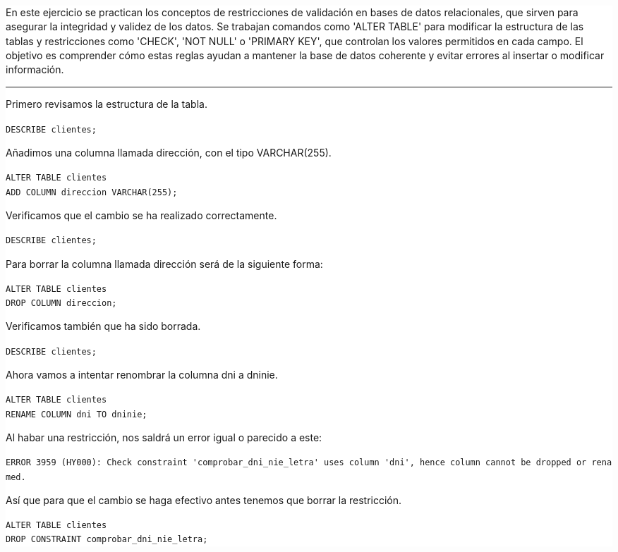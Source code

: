 En este ejercicio se practican los conceptos de restricciones de validación en bases de datos relacionales, que sirven para asegurar la integridad y validez de los datos.
Se trabajan comandos como 'ALTER TABLE' para modificar la estructura de las tablas y restricciones como 'CHECK', 'NOT NULL' o 'PRIMARY KEY', que controlan los valores permitidos en cada campo.
El objetivo es comprender cómo estas reglas ayudan a mantener la base de datos coherente y evitar errores al insertar o modificar información.

---

Primero revisamos la estructura de la tabla.

```
DESCRIBE clientes;
```

Añadimos una columna llamada dirección, con el tipo VARCHAR(255).

```
ALTER TABLE clientes
ADD COLUMN direccion VARCHAR(255);
```

Verificamos que el cambio se ha realizado correctamente.

```
DESCRIBE clientes;
```

Para borrar la columna llamada dirección será de la siguiente forma:

```
ALTER TABLE clientes
DROP COLUMN direccion;
```

Verificamos también que ha sido borrada.

```
DESCRIBE clientes;
```

Ahora vamos a intentar renombrar la columna dni a dninie.

```
ALTER TABLE clientes
RENAME COLUMN dni TO dninie;
```

Al habar una restricción, nos saldrá un error igual o parecido a este:

```
ERROR 3959 (HY000): Check constraint 'comprobar_dni_nie_letra' uses column 'dni', hence column cannot be dropped or renamed.
```

Así que para que el cambio se haga efectivo antes tenemos que borrar la restricción.

```
ALTER TABLE clientes
DROP CONSTRAINT comprobar_dni_nie_letra;
```
